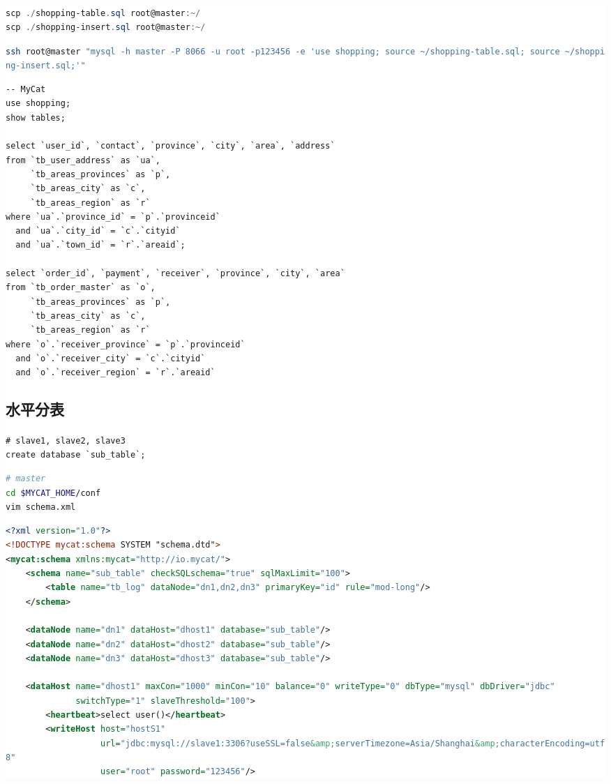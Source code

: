 ```powershell
scp ./shopping-table.sql root@master:~/
scp ./shopping-insert.sql root@master:~/
```

```bash
ssh root@master "mysql -h master -P 8066 -u root -p123456 -e 'use shopping; source ~/shopping-table.sql; source ~/shopping-insert.sql;'"
```

```mysql
-- MyCat
use shopping;
show tables;

select `user_id`, `contact`, `province`, `city`, `area`, `address`
from `tb_user_address` as `ua`,
     `tb_areas_provinces` as `p`,
     `tb_areas_city` as `c`,
     `tb_areas_region` as `r`
where `ua`.`province_id` = `p`.`provinceid`
  and `ua`.`city_id` = `c`.`cityid`
  and `ua`.`town_id` = `r`.`areaid`;

select `order_id`, `payment`, `receiver`, `province`, `city`, `area`
from `tb_order_master` as `o`,
     `tb_areas_provinces` as `p`,
     `tb_areas_city` as `c`,
     `tb_areas_region` as `r`
where `o`.`receiver_province` = `p`.`provinceid`
  and `o`.`receiver_city` = `c`.`cityid`
  and `o`.`receiver_region` = `r`.`areaid`
```

## 水平分表

```mysql
# slave1, slave2, slave3
create database `sub_table`;
```

```bash
# master
cd $MYCAT_HOME/conf
vim schema.xml
```

```xml
<?xml version="1.0"?>
<!DOCTYPE mycat:schema SYSTEM "schema.dtd">
<mycat:schema xmlns:mycat="http://io.mycat/">
    <schema name="sub_table" checkSQLschema="true" sqlMaxLimit="100">
        <table name="tb_log" dataNode="dn1,dn2,dn3" primaryKey="id" rule="mod-long"/>
    </schema>

    <dataNode name="dn1" dataHost="dhost1" database="sub_table"/>
    <dataNode name="dn2" dataHost="dhost2" database="sub_table"/>
    <dataNode name="dn3" dataHost="dhost3" database="sub_table"/>

    <dataHost name="dhost1" maxCon="1000" minCon="10" balance="0" writeType="0" dbType="mysql" dbDriver="jdbc"
              switchType="1" slaveThreshold="100">
        <heartbeat>select user()</heartbeat>
        <writeHost host="hostS1"
                   url="jdbc:mysql://slave1:3306?useSSL=false&amp;serverTimezone=Asia/Shanghai&amp;characterEncoding=utf8"
                   user="root" password="123456"/>
```